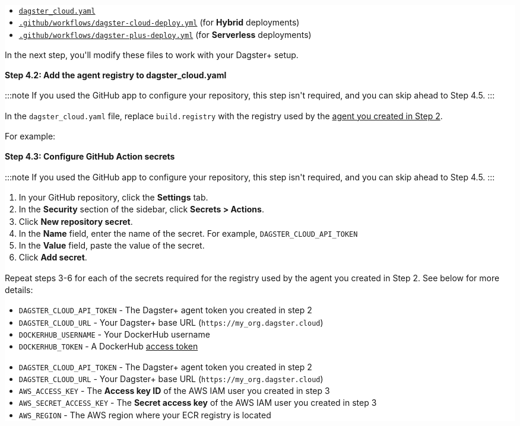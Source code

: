 - [`dagster_cloud.yaml`](https://github.com/dagster-io/dagster-cloud-hybrid-quickstart/blob/main/dagster_cloud.yaml)
- [`.github/workflows/dagster-cloud-deploy.yml`](https://github.com/dagster-io/dagster-cloud-hybrid-quickstart/blob/main/.github/workflows/dagster-cloud-deploy.yml) (for **Hybrid** deployments)
- [`.github/workflows/dagster-plus-deploy.yml`](https://github.com/dagster-io/dagster-cloud-serverless-quickstart/blob/main/.github/workflows/dagster-plus-deploy.yml) (for **Serverless** deployments)

In the next step, you'll modify these files to work with your Dagster+ setup.

**Step 4.2: Add the agent registry to dagster_cloud.yaml**

:::note
If you used the GitHub app to configure your repository, this step isn't required, and you can skip ahead to Step 4.5.
:::

In the `dagster_cloud.yaml` file, replace `build.registry` with the registry used by the [agent you created in Step 2](#step-2-generate-a-dagster-agent-token).

For example:

<CodeExample
  path="docs_snippets/docs_snippets/dagster-plus/deployment/branch-deployments/dagster_cloud.yaml"
  language="yaml"
/>

**Step 4.3: Configure GitHub Action secrets**

:::note
If you used the GitHub app to configure your repository, this step isn't required, and you can skip ahead to Step 4.5.
:::

1. In your GitHub repository, click the **Settings** tab.
2. In the **Security** section of the sidebar, click **Secrets > Actions**.
3. Click **New repository secret**.
4. In the **Name** field, enter the name of the secret. For example, `DAGSTER_CLOUD_API_TOKEN`
5. In the **Value** field, paste the value of the secret.
6. Click **Add secret**.

Repeat steps 3-6 for each of the secrets required for the registry used by the agent you created in Step 2. See below for more details:

<Tabs>

<TabItem value="docker" label="Docker">

- `DAGSTER_CLOUD_API_TOKEN` - The Dagster+ agent token you created in step 2
- `DAGSTER_CLOUD_URL` - Your Dagster+ base URL (`https://my_org.dagster.cloud`)
- `DOCKERHUB_USERNAME` - Your DockerHub username
- `DOCKERHUB_TOKEN` - A DockerHub [access token](https://docs.docker.com/docker-hub/access-tokens/#create-an-access-token)

</TabItem>

<TabItem value="ecr" label="Amazon ECR">

- `DAGSTER_CLOUD_API_TOKEN` - The Dagster+ agent token you created in step 2
- `DAGSTER_CLOUD_URL` - Your Dagster+ base URL (`https://my_org.dagster.cloud`)
- `AWS_ACCESS_KEY` - The **Access key ID** of the AWS IAM user you created in step 3
- `AWS_SECRET_ACCESS_KEY` - The **Secret access key** of the AWS IAM user you created in step 3
- `AWS_REGION` - The AWS region where your ECR registry is located

